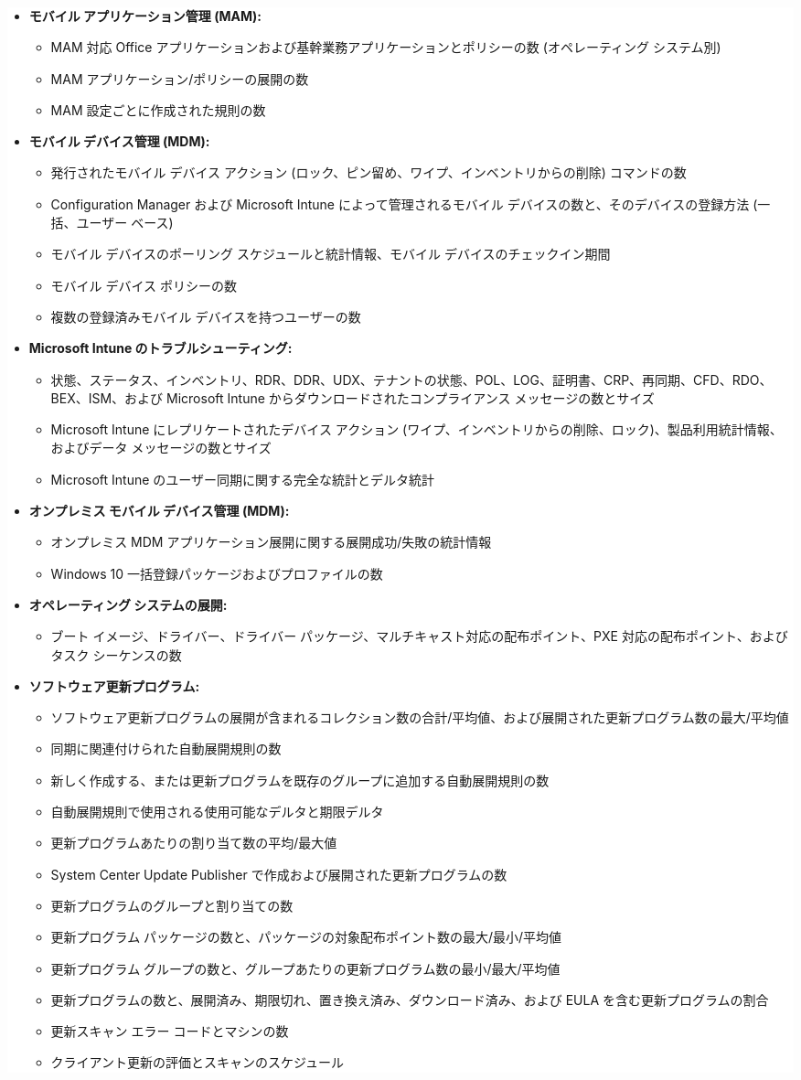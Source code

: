 -   **モバイル アプリケーション管理 (MAM):**  

    -   MAM 対応 Office アプリケーションおよび基幹業務アプリケーションとポリシーの数 (オペレーティング システム別)  

    -   MAM アプリケーション/ポリシーの展開の数  

    -   MAM 設定ごとに作成された規則の数  

-   **モバイル デバイス管理 (MDM):**  

    -   発行されたモバイル デバイス アクション (ロック、ピン留め、ワイプ、インベントリからの削除) コマンドの数  

    -   Configuration Manager および Microsoft Intune によって管理されるモバイル デバイスの数と、そのデバイスの登録方法 (一括、ユーザー ベース)  

    -   モバイル デバイスのポーリング スケジュールと統計情報、モバイル デバイスのチェックイン期間  

    -   モバイル デバイス ポリシーの数  

    -   複数の登録済みモバイル デバイスを持つユーザーの数  

-   **Microsoft Intune のトラブルシューティング:**  

    -   状態、ステータス、インベントリ、RDR、DDR、UDX、テナントの状態、POL、LOG、証明書、CRP、再同期、CFD、RDO、BEX、ISM、および Microsoft Intune からダウンロードされたコンプライアンス メッセージの数とサイズ  

    -   Microsoft Intune にレプリケートされたデバイス アクション (ワイプ、インベントリからの削除、ロック)、製品利用統計情報、およびデータ メッセージの数とサイズ  

    -   Microsoft Intune のユーザー同期に関する完全な統計とデルタ統計  

-   **オンプレミス モバイル デバイス管理 (MDM):**  

    -   オンプレミス MDM アプリケーション展開に関する展開成功/失敗の統計情報  

    -   Windows 10 一括登録パッケージおよびプロファイルの数  

-   **オペレーティング システムの展開:**  

    -   ブート イメージ、ドライバー、ドライバー パッケージ、マルチキャスト対応の配布ポイント、PXE 対応の配布ポイント、およびタスク シーケンスの数  

-   **ソフトウェア更新プログラム:**  

    -   ソフトウェア更新プログラムの展開が含まれるコレクション数の合計/平均値、および展開された更新プログラム数の最大/平均値  

    -   同期に関連付けられた自動展開規則の数  

    -   新しく作成する、または更新プログラムを既存のグループに追加する自動展開規則の数  

    -   自動展開規則で使用される使用可能なデルタと期限デルタ  

    -   更新プログラムあたりの割り当て数の平均/最大値  

    -   System Center Update Publisher で作成および展開された更新プログラムの数  

    -   更新プログラムのグループと割り当ての数  

    -   更新プログラム パッケージの数と、パッケージの対象配布ポイント数の最大/最小/平均値  

    -   更新プログラム グループの数と、グループあたりの更新プログラム数の最小/最大/平均値  

    -   更新プログラムの数と、展開済み、期限切れ、置き換え済み、ダウンロード済み、および EULA を含む更新プログラムの割合  

    -   更新スキャン エラー コードとマシンの数  

    -   クライアント更新の評価とスキャンのスケジュール  
